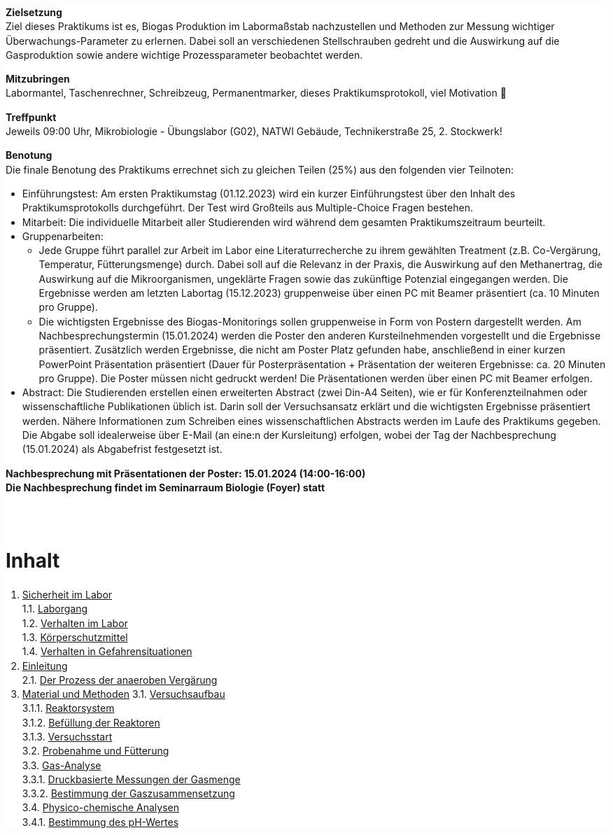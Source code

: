 **Zielsetzung**  
Ziel dieses Praktikums ist es, Biogas Produktion im Labormaßstab nachzustellen und Methoden zur Messung wichtiger Überwachungs-Parameter zu erlernen. Dabei soll an verschiedenen Stellschrauben gedreht und die Auswirkung auf die Gasproduktion sowie andere wichtige Prozessparameter beobachtet werden.

**Mitzubringen**  
Labormantel, Taschenrechner, Schreibzeug, Permanentmarker, dieses Praktikumsprotokoll, viel Motivation 

**Treffpunkt**  
Jeweils 09:00 Uhr, Mikrobiologie - Übungslabor (G02), NATWI Gebäude, Technikerstraße 25, 2. Stockwerk!

**Benotung**  
Die finale Benotung des Praktikums errechnet sich zu gleichen Teilen (25%) aus den folgenden vier Teilnoten:
- Einführungstest: Am ersten Praktikumstag (01.12.2023) wird ein kurzer Einführungstest über den Inhalt des Praktikumsprotokolls durchgeführt. Der Test wird Großteils aus Multiple-Choice Fragen bestehen.
- Mitarbeit: Die individuelle Mitarbeit aller Studierenden wird während dem gesamten Praktikumszeitraum beurteilt.
- Gruppenarbeiten:
    - Jede Gruppe führt parallel zur Arbeit im Labor eine Literaturrecherche zu ihrem gewählten Treatment (z.B. Co-Vergärung, Temperatur, Fütterungsmenge) durch. Dabei soll auf die Relevanz in der Praxis, die Auswirkung auf den Methanertrag, die Auswirkung auf die Mikroorganismen, ungeklärte Fragen sowie das zukünftige Potenzial eingegangen werden. Die Ergebnisse werden am letzten Labortag (15.12.2023) gruppenweise über einen PC mit Beamer präsentiert (ca. 10 Minuten pro Gruppe). 
    - Die wichtigsten Ergebnisse des Biogas-Monitorings sollen gruppenweise in Form von Postern dargestellt werden. Am Nachbesprechungstermin (15.01.2024) werden die Poster den anderen Kursteilnehmenden vorgestellt und die Ergebnisse präsentiert. Zusätzlich werden Ergebnisse, die nicht am Poster Platz gefunden habe, anschließend in einer kurzen PowerPoint Präsentation präsentiert (Dauer für Posterpräsentation + Präsentation der weiteren Ergebnisse: ca. 20 Minuten pro Gruppe). Die Poster müssen nicht gedruckt werden! Die Präsentationen werden über einen PC mit Beamer erfolgen. 
- Abstract: Die Studierenden erstellen einen erweiterten Abstract (zwei Din-A4 Seiten), wie er für Konferenzteilnahmen oder wissenschaftliche Publikationen üblich ist. Darin soll der Versuchsansatz erklärt und die wichtigsten Ergebnisse präsentiert werden. Nähere Informationen zum Schreiben eines wissenschaftlichen Abstracts werden im Laufe des Praktikums gegeben. Die Abgabe soll idealerweise über E-Mail (an eine:n der Kursleitung) erfolgen, wobei der Tag der Nachbesprechung (15.01.2024) als Abgabefrist festgesetzt ist.

**Nachbesprechung mit Präsentationen der Poster: 15.01.2024 (14:00-16:00)**  
**Die Nachbesprechung findet im Seminarraum Biologie (Foyer) statt**

<br>

# Inhalt

1. [Sicherheit im Labor](#1-sicherheit-im-labor)  
1.1. [Laborgang](#11-laborgang)  
1.2. [Verhalten im Labor](#12-verhalten-im-labor)  
1.3. [Körperschutzmittel](#13-körperschutzmittel)  
1.4. [Verhalten in Gefahrensituationen](#14-verhalten-in-gefahrensituationen)  
2. [Einleitung](#2-einleitung)  
2.1. [Der Prozess der anaeroben Vergärung](#21-der-prozess-der-anaeroben-vergärung)  
3. [Material und Methoden](#3-material-und-methoden)
3.1. [Versuchsaufbau](#31-versuchsaufbau)  
3.1.1. [Reaktorsystem](#311-reaktorsystem)  
3.1.2. [Befüllung der Reaktoren](#312-befüllung-der-reaktoren)  
3.1.3. [Versuchsstart](#313-versuchsstart)  
3.2. [Probenahme und Fütterung](#32-probennahme-und-fütterung)  
3.3. [Gas-Analyse](#33-gas-analysen)  
3.3.1. [Druckbasierte Messungen der Gasmenge](#331-druckbasierte-messung-der-gasmenge)  
3.3.2. [Bestimmung der Gaszusammensetzung](#332-bestimmung-der-gaszusammensetzung)  
3.4. [Physico-chemische Analysen](#34-physico-chemische-analysen)  
3.4.1. [Bestimmung des pH-Wertes](#341-bestimmung-des-ph-wertes)  